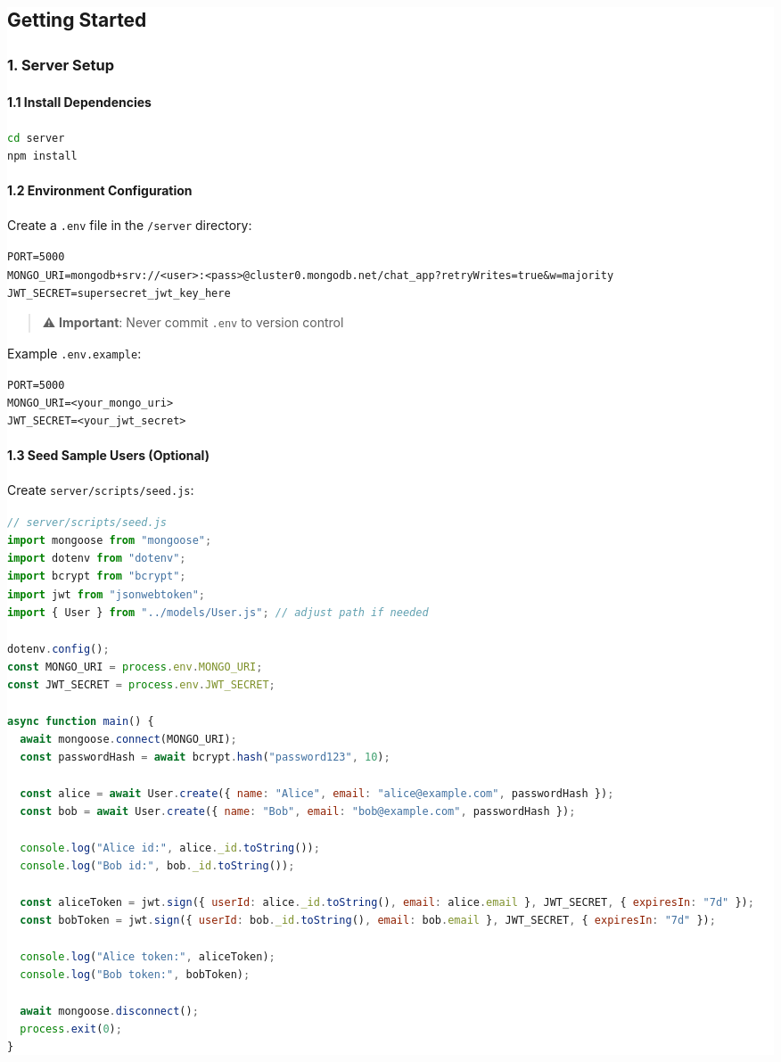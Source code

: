 ## Getting Started

### 1. Server Setup

#### 1.1 Install Dependencies
```bash
cd server
npm install
```

#### 1.2 Environment Configuration

Create a `.env` file in the `/server` directory:

```env
PORT=5000
MONGO_URI=mongodb+srv://<user>:<pass>@cluster0.mongodb.net/chat_app?retryWrites=true&w=majority
JWT_SECRET=supersecret_jwt_key_here
```

> ⚠️ **Important**: Never commit `.env` to version control

Example `.env.example`:
```env
PORT=5000
MONGO_URI=<your_mongo_uri>
JWT_SECRET=<your_jwt_secret>
```

#### 1.3 Seed Sample Users (Optional)

Create `server/scripts/seed.js`:

```javascript
// server/scripts/seed.js
import mongoose from "mongoose";
import dotenv from "dotenv";
import bcrypt from "bcrypt";
import jwt from "jsonwebtoken";
import { User } from "../models/User.js"; // adjust path if needed

dotenv.config();
const MONGO_URI = process.env.MONGO_URI;
const JWT_SECRET = process.env.JWT_SECRET;

async function main() {
  await mongoose.connect(MONGO_URI);
  const passwordHash = await bcrypt.hash("password123", 10);

  const alice = await User.create({ name: "Alice", email: "alice@example.com", passwordHash });
  const bob = await User.create({ name: "Bob", email: "bob@example.com", passwordHash });

  console.log("Alice id:", alice._id.toString());
  console.log("Bob id:", bob._id.toString());

  const aliceToken = jwt.sign({ userId: alice._id.toString(), email: alice.email }, JWT_SECRET, { expiresIn: "7d" });
  const bobToken = jwt.sign({ userId: bob._id.toString(), email: bob.email }, JWT_SECRET, { expiresIn: "7d" });

  console.log("Alice token:", aliceToken);
  console.log("Bob token:", bobToken);

  await mongoose.disconnect();
  process.exit(0);
}
```